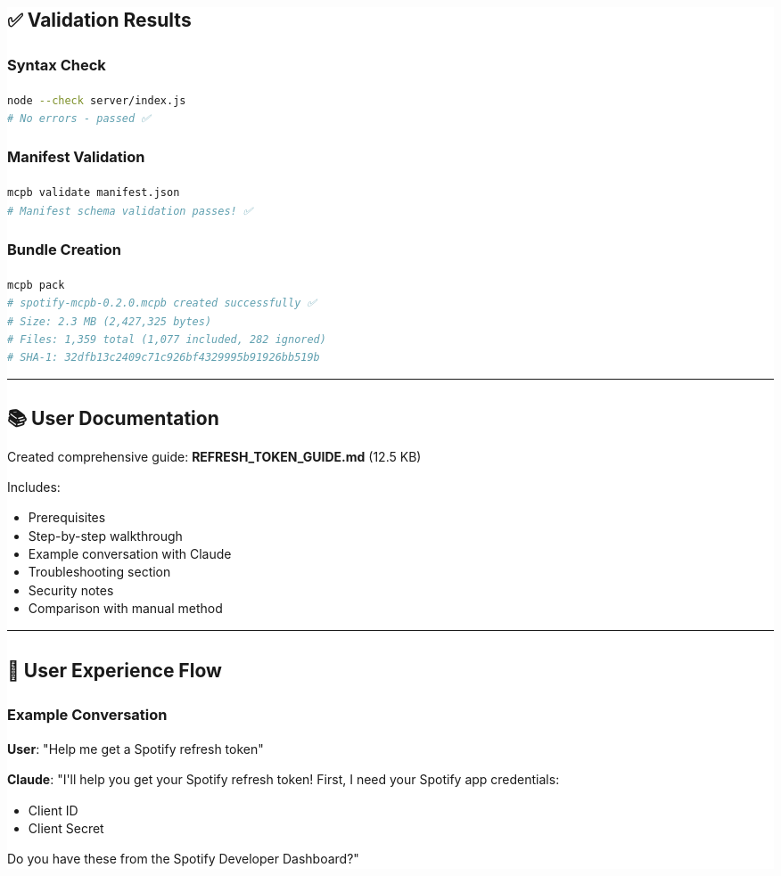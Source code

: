 
## ✅ Validation Results

### Syntax Check
```bash
node --check server/index.js
# No errors - passed ✅
```

### Manifest Validation
```bash
mcpb validate manifest.json
# Manifest schema validation passes! ✅
```

### Bundle Creation
```bash
mcpb pack
# spotify-mcpb-0.2.0.mcpb created successfully ✅
# Size: 2.3 MB (2,427,325 bytes)
# Files: 1,359 total (1,077 included, 282 ignored)
# SHA-1: 32dfb13c2409c71c926bf4329995b91926bb519b
```

---

## 📚 User Documentation

Created comprehensive guide: **REFRESH_TOKEN_GUIDE.md** (12.5 KB)

Includes:
- Prerequisites
- Step-by-step walkthrough
- Example conversation with Claude
- Troubleshooting section
- Security notes
- Comparison with manual method

---

## 🎨 User Experience Flow

### Example Conversation

**User**: "Help me get a Spotify refresh token"

**Claude**: "I'll help you get your Spotify refresh token! First, I need your Spotify app credentials:
- Client ID
- Client Secret

Do you have these from the Spotify Developer Dashboard?"
